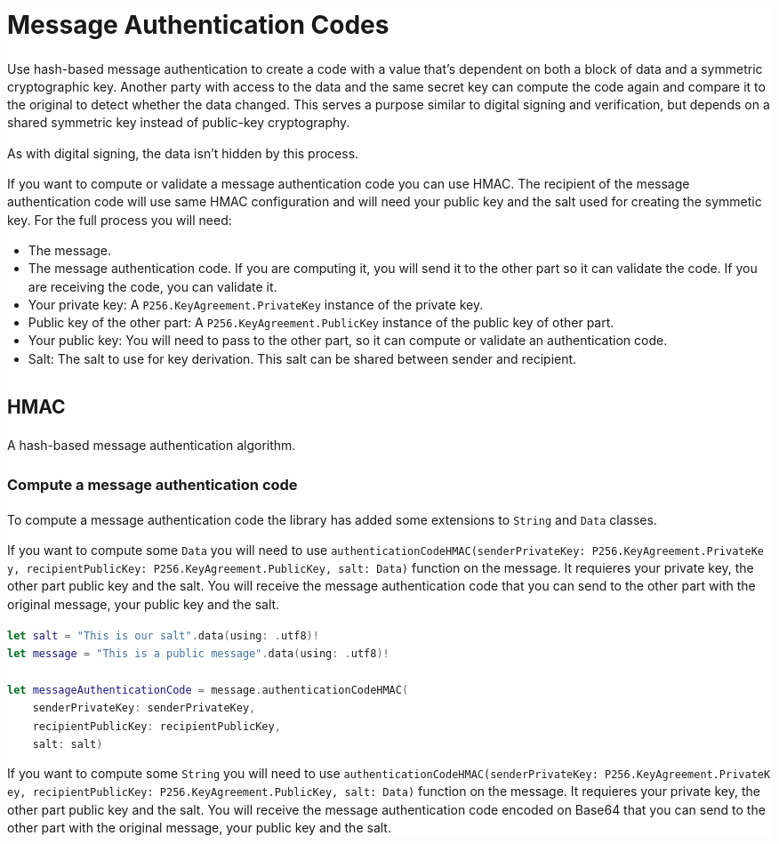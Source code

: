 # Message Authentication Codes

Use hash-based message authentication to create a code with a value that’s dependent on both a block of data and a symmetric cryptographic key. Another party with access to the data and the same secret key can compute the code again and compare it to the original to detect whether the data changed. This serves a purpose similar to digital signing and verification, but depends on a shared symmetric key instead of public-key cryptography.

As with digital signing, the data isn’t hidden by this process.

If you want to compute or validate a message authentication code you can use HMAC. The recipient of the message authentication code will use same HMAC configuration and will need your public key and the salt used for creating the symmetic key. For the full process you will need:

- The message.
- The message authentication code. If you are computing it, you will send it to the other part so it can validate the code. If you are receiving the code, you can validate it.
- Your private key:  A `P256.KeyAgreement.PrivateKey` instance of the private key.
- Public key of the other part: A `P256.KeyAgreement.PublicKey` instance of the public key of other part.
- Your public key: You will need to pass to the other part, so it can compute or validate an authentication code.
- Salt: The salt to use for key derivation. This salt can be shared between sender and recipient.

## HMAC

A hash-based message authentication algorithm.

### Compute a message authentication code

To compute a message authentication code the library has added some extensions to `String` and `Data` classes.

If you want to compute some `Data` you will need to use `authenticationCodeHMAC(senderPrivateKey: P256.KeyAgreement.PrivateKey, recipientPublicKey: P256.KeyAgreement.PublicKey, salt: Data)` function on the message.  It requieres your private key, the other part public key and the salt. You will receive the message authentication code that you can send to the other part with the original message, your public key and the salt.

```swift
let salt = "This is our salt".data(using: .utf8)!
let message = "This is a public message".data(using: .utf8)!

let messageAuthenticationCode = message.authenticationCodeHMAC(
    senderPrivateKey: senderPrivateKey,
    recipientPublicKey: recipientPublicKey,
    salt: salt)
```

If you want to compute some `String` you will need to use `authenticationCodeHMAC(senderPrivateKey: P256.KeyAgreement.PrivateKey, recipientPublicKey: P256.KeyAgreement.PublicKey, salt: Data)` function on the message.  It requieres your private key, the other part public key and the salt. You will receive the message authentication code encoded on Base64 that you can send to the other part with the original message, your public key and the salt.
